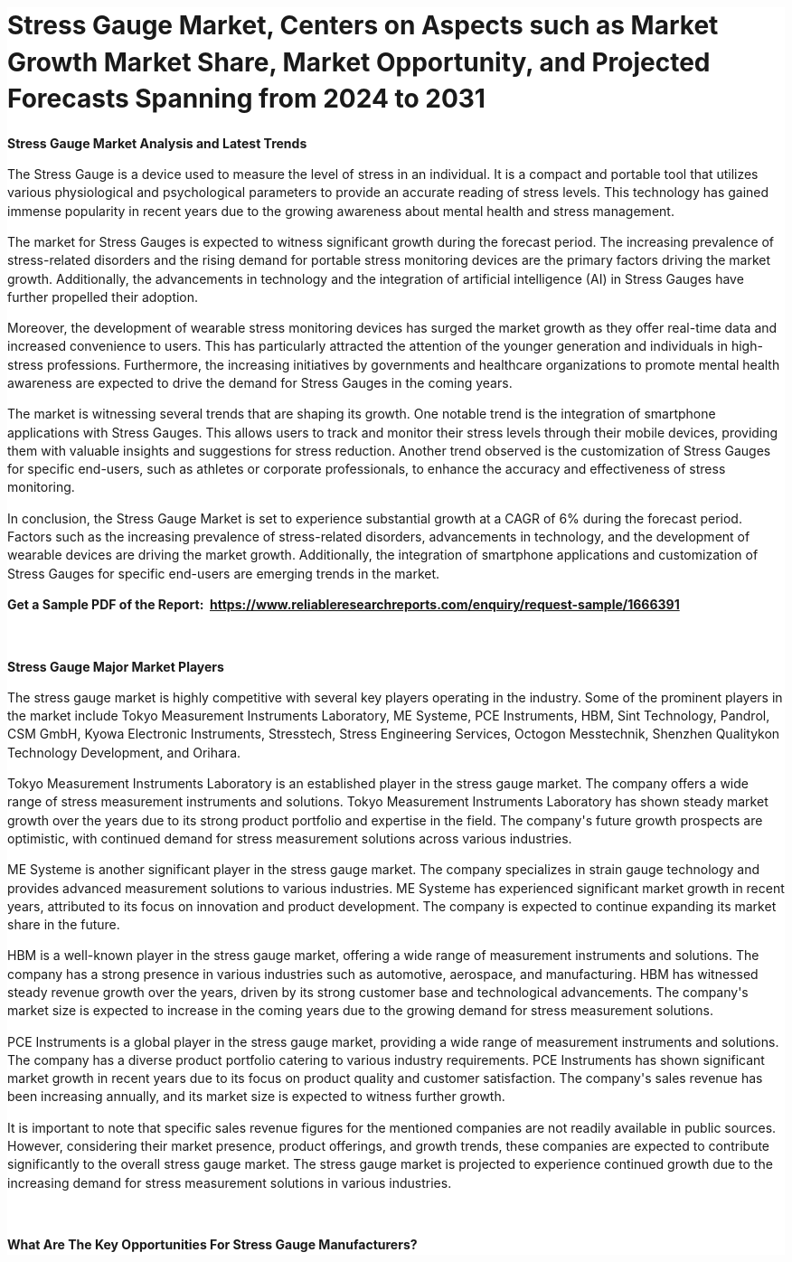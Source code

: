 <p><h1>Stress Gauge Market, Centers on Aspects such as Market Growth Market Share, Market Opportunity, and Projected Forecasts Spanning from 2024 to 2031</h1></p><p><strong>Stress Gauge Market Analysis and Latest Trends</strong></p>
<p><p>The Stress Gauge is a device used to measure the level of stress in an individual. It is a compact and portable tool that utilizes various physiological and psychological parameters to provide an accurate reading of stress levels. This technology has gained immense popularity in recent years due to the growing awareness about mental health and stress management.</p><p>The market for Stress Gauges is expected to witness significant growth during the forecast period. The increasing prevalence of stress-related disorders and the rising demand for portable stress monitoring devices are the primary factors driving the market growth. Additionally, the advancements in technology and the integration of artificial intelligence (AI) in Stress Gauges have further propelled their adoption.</p><p>Moreover, the development of wearable stress monitoring devices has surged the market growth as they offer real-time data and increased convenience to users. This has particularly attracted the attention of the younger generation and individuals in high-stress professions. Furthermore, the increasing initiatives by governments and healthcare organizations to promote mental health awareness are expected to drive the demand for Stress Gauges in the coming years.</p><p>The market is witnessing several trends that are shaping its growth. One notable trend is the integration of smartphone applications with Stress Gauges. This allows users to track and monitor their stress levels through their mobile devices, providing them with valuable insights and suggestions for stress reduction. Another trend observed is the customization of Stress Gauges for specific end-users, such as athletes or corporate professionals, to enhance the accuracy and effectiveness of stress monitoring.</p><p>In conclusion, the Stress Gauge Market is set to experience substantial growth at a CAGR of 6% during the forecast period. Factors such as the increasing prevalence of stress-related disorders, advancements in technology, and the development of wearable devices are driving the market growth. Additionally, the integration of smartphone applications and customization of Stress Gauges for specific end-users are emerging trends in the market.</p></p>
<p><strong>Get a Sample PDF of the Report:&nbsp; <a href="https://www.reliableresearchreports.com/enquiry/request-sample/1666391">https://www.reliableresearchreports.com/enquiry/request-sample/1666391</a></strong></p>
<p>&nbsp;</p>
<p><strong>Stress Gauge Major Market Players</strong></p>
<p><p>The stress gauge market is highly competitive with several key players operating in the industry. Some of the prominent players in the market include Tokyo Measurement Instruments Laboratory, ME Systeme, PCE Instruments, HBM, Sint Technology, Pandrol, CSM GmbH, Kyowa Electronic Instruments, Stresstech, Stress Engineering Services, Octogon Messtechnik, Shenzhen Qualitykon Technology Development, and Orihara.</p><p>Tokyo Measurement Instruments Laboratory is an established player in the stress gauge market. The company offers a wide range of stress measurement instruments and solutions. Tokyo Measurement Instruments Laboratory has shown steady market growth over the years due to its strong product portfolio and expertise in the field. The company's future growth prospects are optimistic, with continued demand for stress measurement solutions across various industries.</p><p>ME Systeme is another significant player in the stress gauge market. The company specializes in strain gauge technology and provides advanced measurement solutions to various industries. ME Systeme has experienced significant market growth in recent years, attributed to its focus on innovation and product development. The company is expected to continue expanding its market share in the future.</p><p>HBM is a well-known player in the stress gauge market, offering a wide range of measurement instruments and solutions. The company has a strong presence in various industries such as automotive, aerospace, and manufacturing. HBM has witnessed steady revenue growth over the years, driven by its strong customer base and technological advancements. The company's market size is expected to increase in the coming years due to the growing demand for stress measurement solutions.</p><p>PCE Instruments is a global player in the stress gauge market, providing a wide range of measurement instruments and solutions. The company has a diverse product portfolio catering to various industry requirements. PCE Instruments has shown significant market growth in recent years due to its focus on product quality and customer satisfaction. The company's sales revenue has been increasing annually, and its market size is expected to witness further growth.</p><p>It is important to note that specific sales revenue figures for the mentioned companies are not readily available in public sources. However, considering their market presence, product offerings, and growth trends, these companies are expected to contribute significantly to the overall stress gauge market. The stress gauge market is projected to experience continued growth due to the increasing demand for stress measurement solutions in various industries.</p></p>
<p>&nbsp;</p>
<p><strong>What Are The Key Opportunities For Stress Gauge Manufacturers?</strong></p>